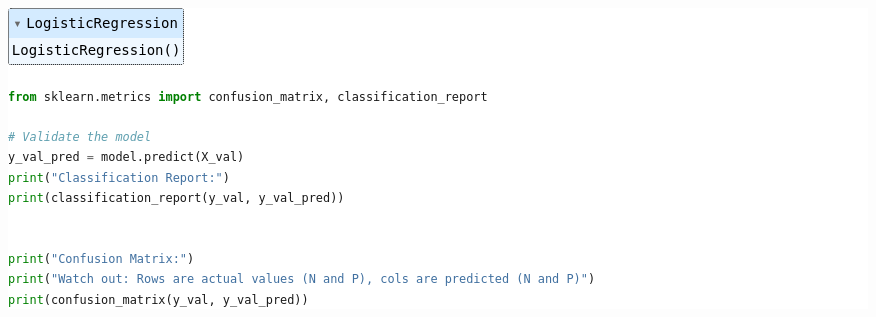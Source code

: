 <style>#sk-container-id-1 {color: black;}#sk-container-id-1 pre{padding: 0;}#sk-container-id-1 div.sk-toggleable {background-color: white;}#sk-container-id-1 label.sk-toggleable__label {cursor: pointer;display: block;width: 100%;margin-bottom: 0;padding: 0.3em;box-sizing: border-box;text-align: center;}#sk-container-id-1 label.sk-toggleable__label-arrow:before {content: "▸";float: left;margin-right: 0.25em;color: #696969;}#sk-container-id-1 label.sk-toggleable__label-arrow:hover:before {color: black;}#sk-container-id-1 div.sk-estimator:hover label.sk-toggleable__label-arrow:before {color: black;}#sk-container-id-1 div.sk-toggleable__content {max-height: 0;max-width: 0;overflow: hidden;text-align: left;background-color: #f0f8ff;}#sk-container-id-1 div.sk-toggleable__content pre {margin: 0.2em;color: black;border-radius: 0.25em;background-color: #f0f8ff;}#sk-container-id-1 input.sk-toggleable__control:checked~div.sk-toggleable__content {max-height: 200px;max-width: 100%;overflow: auto;}#sk-container-id-1 input.sk-toggleable__control:checked~label.sk-toggleable__label-arrow:before {content: "▾";}#sk-container-id-1 div.sk-estimator input.sk-toggleable__control:checked~label.sk-toggleable__label {background-color: #d4ebff;}#sk-container-id-1 div.sk-label input.sk-toggleable__control:checked~label.sk-toggleable__label {background-color: #d4ebff;}#sk-container-id-1 input.sk-hidden--visually {border: 0;clip: rect(1px 1px 1px 1px);clip: rect(1px, 1px, 1px, 1px);height: 1px;margin: -1px;overflow: hidden;padding: 0;position: absolute;width: 1px;}#sk-container-id-1 div.sk-estimator {font-family: monospace;background-color: #f0f8ff;border: 1px dotted black;border-radius: 0.25em;box-sizing: border-box;margin-bottom: 0.5em;}#sk-container-id-1 div.sk-estimator:hover {background-color: #d4ebff;}#sk-container-id-1 div.sk-parallel-item::after {content: "";width: 100%;border-bottom: 1px solid gray;flex-grow: 1;}#sk-container-id-1 div.sk-label:hover label.sk-toggleable__label {background-color: #d4ebff;}#sk-container-id-1 div.sk-serial::before {content: "";position: absolute;border-left: 1px solid gray;box-sizing: border-box;top: 0;bottom: 0;left: 50%;z-index: 0;}#sk-container-id-1 div.sk-serial {display: flex;flex-direction: column;align-items: center;background-color: white;padding-right: 0.2em;padding-left: 0.2em;position: relative;}#sk-container-id-1 div.sk-item {position: relative;z-index: 1;}#sk-container-id-1 div.sk-parallel {display: flex;align-items: stretch;justify-content: center;background-color: white;position: relative;}#sk-container-id-1 div.sk-item::before, #sk-container-id-1 div.sk-parallel-item::before {content: "";position: absolute;border-left: 1px solid gray;box-sizing: border-box;top: 0;bottom: 0;left: 50%;z-index: -1;}#sk-container-id-1 div.sk-parallel-item {display: flex;flex-direction: column;z-index: 1;position: relative;background-color: white;}#sk-container-id-1 div.sk-parallel-item:first-child::after {align-self: flex-end;width: 50%;}#sk-container-id-1 div.sk-parallel-item:last-child::after {align-self: flex-start;width: 50%;}#sk-container-id-1 div.sk-parallel-item:only-child::after {width: 0;}#sk-container-id-1 div.sk-dashed-wrapped {border: 1px dashed gray;margin: 0 0.4em 0.5em 0.4em;box-sizing: border-box;padding-bottom: 0.4em;background-color: white;}#sk-container-id-1 div.sk-label label {font-family: monospace;font-weight: bold;display: inline-block;line-height: 1.2em;}#sk-container-id-1 div.sk-label-container {text-align: center;}#sk-container-id-1 div.sk-container {/* jupyter's `normalize.less` sets `[hidden] { display: none; }` but bootstrap.min.css set `[hidden] { display: none !important; }` so we also need the `!important` here to be able to override the default hidden behavior on the sphinx rendered scikit-learn.org. See: https://github.com/scikit-learn/scikit-learn/issues/21755 */display: inline-block !important;position: relative;}#sk-container-id-1 div.sk-text-repr-fallback {display: none;}</style><div id="sk-container-id-1" class="sk-top-container"><div class="sk-text-repr-fallback"><pre>LogisticRegression()</pre><b>In a Jupyter environment, please rerun this cell to show the HTML representation or trust the notebook. <br />On GitHub, the HTML representation is unable to render, please try loading this page with nbviewer.org.</b></div><div class="sk-container" hidden><div class="sk-item"><div class="sk-estimator sk-toggleable"><input class="sk-toggleable__control sk-hidden--visually" id="sk-estimator-id-1" type="checkbox" checked><label for="sk-estimator-id-1" class="sk-toggleable__label sk-toggleable__label-arrow">LogisticRegression</label><div class="sk-toggleable__content"><pre>LogisticRegression()</pre></div></div></div></div></div>




```python
from sklearn.metrics import confusion_matrix, classification_report

# Validate the model
y_val_pred = model.predict(X_val)
print("Classification Report:")
print(classification_report(y_val, y_val_pred))


print("Confusion Matrix:")
print("Watch out: Rows are actual values (N and P), cols are predicted (N and P)")
print(confusion_matrix(y_val, y_val_pred))
```
